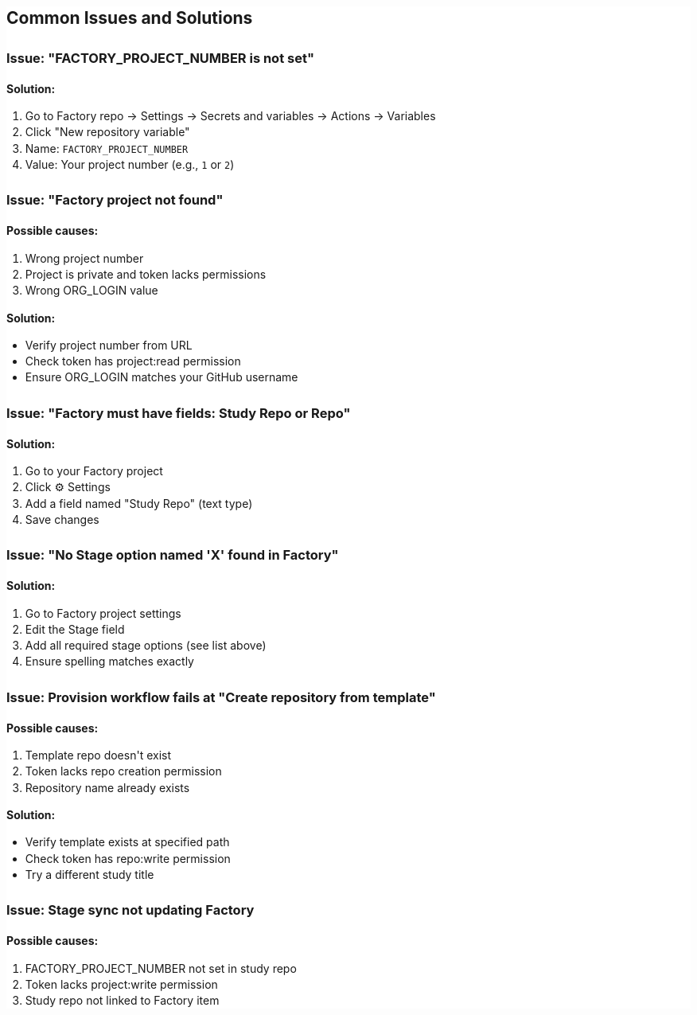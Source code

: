 ## Common Issues and Solutions

### Issue: "FACTORY_PROJECT_NUMBER is not set"
**Solution:** 
1. Go to Factory repo → Settings → Secrets and variables → Actions → Variables
2. Click "New repository variable"
3. Name: `FACTORY_PROJECT_NUMBER`
4. Value: Your project number (e.g., `1` or `2`)

### Issue: "Factory project not found"
**Possible causes:**
1. Wrong project number
2. Project is private and token lacks permissions
3. Wrong ORG_LOGIN value

**Solution:**
- Verify project number from URL
- Check token has project:read permission
- Ensure ORG_LOGIN matches your GitHub username

### Issue: "Factory must have fields: Study Repo or Repo"
**Solution:**
1. Go to your Factory project
2. Click ⚙️ Settings
3. Add a field named "Study Repo" (text type)
4. Save changes

### Issue: "No Stage option named 'X' found in Factory"
**Solution:**
1. Go to Factory project settings
2. Edit the Stage field
3. Add all required stage options (see list above)
4. Ensure spelling matches exactly

### Issue: Provision workflow fails at "Create repository from template"
**Possible causes:**
1. Template repo doesn't exist
2. Token lacks repo creation permission
3. Repository name already exists

**Solution:**
- Verify template exists at specified path
- Check token has repo:write permission
- Try a different study title

### Issue: Stage sync not updating Factory
**Possible causes:**
1. FACTORY_PROJECT_NUMBER not set in study repo
2. Token lacks project:write permission
3. Study repo not linked to Factory item
